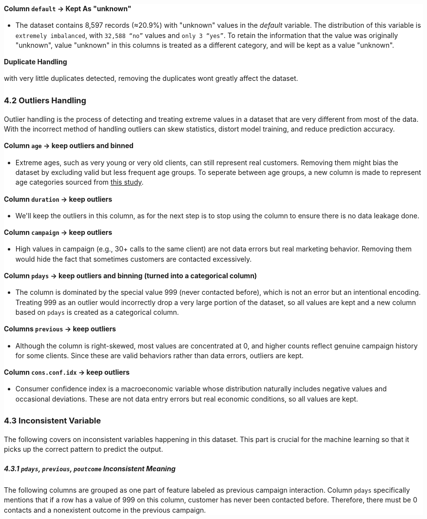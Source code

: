 **Column `default` → Kept As "unknown"**

-  The dataset contains 8,597 records (≈20.9%) with "unknown" values in the *default* variable. The distribution of this variable is `extremely imbalanced`, with `32,588 “no”` values and `only 3 “yes”`. To retain the information that the value was originally "unknown", value "unknown" in this columns is treated as a different category, and will be kept as a value "unknown".

**Duplicate Handling**

with very little duplicates detected, removing the duplicates wont greatly affect the dataset.

### 4.2 Outliers Handling

Outlier handling is the process of detecting and treating extreme values in a dataset that are very different from most of the data. With the incorrect method of handling outliers can skew statistics, distort model training, and reduce prediction accuracy.

**Column `age` → keep outliers and binned**  
  - Extreme ages, such as very young or very old clients, can still represent real customers. Removing them might bias the dataset by excluding valid but less frequent age groups. To seperate between age groups, a new column is made to represent age categories sourced from [this study](https://www.indexmundi.com/portugal/age_structure.html#google_vignette).

**Column `duration` → keep outliers**  
  - We'll keep the outliers in this column, as for the next step is to stop using the column to ensure there is no data leakage done.

**Column `campaign` → keep outliers**  
  - High values in campaign (e.g., 30+ calls to the same client) are not data errors but real marketing behavior. Removing them would hide the fact that sometimes customers are contacted excessively. 

**Column `pdays` → keep outliers and binning (turned into a categorical column)**  
  - The column is dominated by the special value 999 (never contacted before), which is not an error but an intentional encoding. Treating 999 as an outlier would incorrectly drop a very large portion of the dataset, so all values are kept and a new column based on `pdays` is created as a categorical column. 

**Columns `previous` → keep outliers**  
  - Although the column is right-skewed, most values are concentrated at 0, and higher counts reflect genuine campaign history for some clients. Since these are valid behaviors rather than data errors, outliers are kept.  

**Column `cons.conf.idx` → keep outliers**  
  - Consumer confidence index is a macroeconomic variable whose distribution naturally includes negative values and occasional deviations. These are not data entry errors but real economic conditions, so all values are kept.  

### 4.3 Inconsistent Variable

The following covers on inconsistent variables happening in this dataset. This part is crucial for the machine learning so that it picks up the correct pattern to predict the output.

##### 4.3.1 `pdays`, `previous`, `poutcome` Inconsistent Meaning

The following columns are grouped as one part of feature labeled as previous campaign interaction. Column `pdays` specifically mentions that if a row has a value of 999 on this column, customer has never been contacted before. Therefore, there must be 0 contacts and a nonexistent outcome in the previous campaign.
